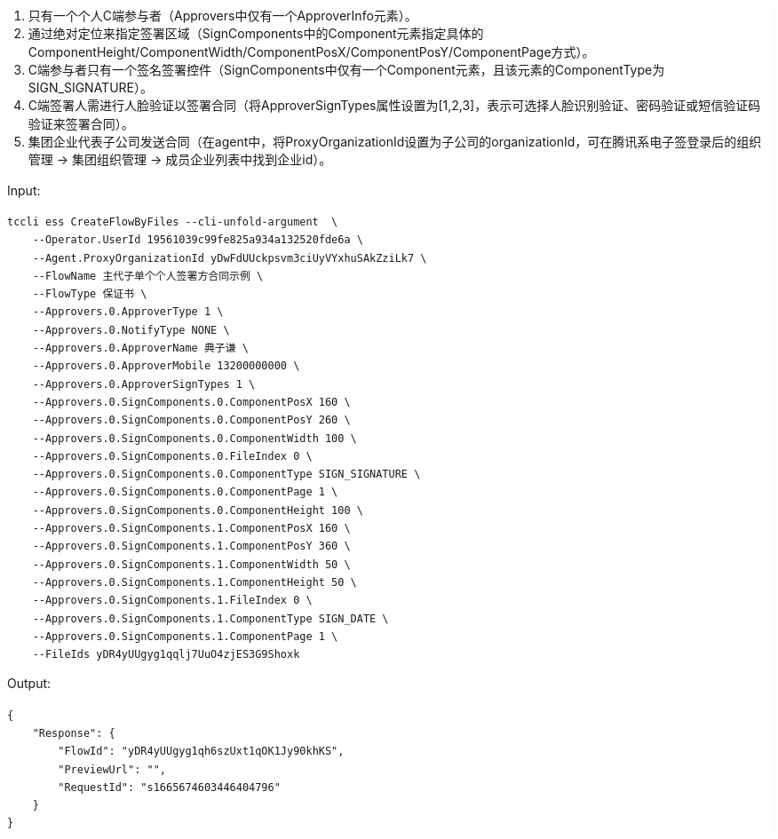 1. 只有一个个人C端参与者（Approvers中仅有一个ApproverInfo元素）。
2. 通过绝对定位来指定签署区域（SignComponents中的Component元素指定具体的ComponentHeight/ComponentWidth/ComponentPosX/ComponentPosY/ComponentPage方式）。
3. C端参与者只有一个签名签署控件（SignComponents中仅有一个Component元素，且该元素的ComponentType为SIGN_SIGNATURE）。
4. C端签署人需进行人脸验证以签署合同（将ApproverSignTypes属性设置为[1,2,3]，表示可选择人脸识别验证、密码验证或短信验证码验证来签署合同）。
5. 集团企业代表子公司发送合同（在agent中，将ProxyOrganizationId设置为子公司的organizationId，可在腾讯系电子签登录后的组织管理 -> 集团组织管理 -> 成员企业列表中找到企业id）。

Input: 

```
tccli ess CreateFlowByFiles --cli-unfold-argument  \
    --Operator.UserId 19561039c99fe825a934a132520fde6a \
    --Agent.ProxyOrganizationId yDwFdUUckpsvm3ciUyVYxhuSAkZziLk7 \
    --FlowName 主代子单个个人签署方合同示例 \
    --FlowType 保证书 \
    --Approvers.0.ApproverType 1 \
    --Approvers.0.NotifyType NONE \
    --Approvers.0.ApproverName 典子谦 \
    --Approvers.0.ApproverMobile 13200000000 \
    --Approvers.0.ApproverSignTypes 1 \
    --Approvers.0.SignComponents.0.ComponentPosX 160 \
    --Approvers.0.SignComponents.0.ComponentPosY 260 \
    --Approvers.0.SignComponents.0.ComponentWidth 100 \
    --Approvers.0.SignComponents.0.FileIndex 0 \
    --Approvers.0.SignComponents.0.ComponentType SIGN_SIGNATURE \
    --Approvers.0.SignComponents.0.ComponentPage 1 \
    --Approvers.0.SignComponents.0.ComponentHeight 100 \
    --Approvers.0.SignComponents.1.ComponentPosX 160 \
    --Approvers.0.SignComponents.1.ComponentPosY 360 \
    --Approvers.0.SignComponents.1.ComponentWidth 50 \
    --Approvers.0.SignComponents.1.ComponentHeight 50 \
    --Approvers.0.SignComponents.1.FileIndex 0 \
    --Approvers.0.SignComponents.1.ComponentType SIGN_DATE \
    --Approvers.0.SignComponents.1.ComponentPage 1 \
    --FileIds yDR4yUUgyg1qqlj7UuO4zjES3G9Shoxk
```

Output: 
```
{
    "Response": {
        "FlowId": "yDR4yUUgyg1qh6szUxt1qOK1Jy90khKS",
        "PreviewUrl": "",
        "RequestId": "s1665674603446404796"
    }
}
```

